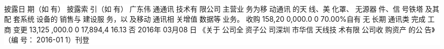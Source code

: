 披露日
期（如
有）
披露索
引（如
有）
广东伟
通通讯
技术有
限公司
主营业
务为移
动通讯
的天
线、美
化罩、
无源器
件、信
号铁塔
及其配
套系统
设备的
销售与
建设服
务，以
及移动
通讯相
关增值
数据等
业务。
收购
158,20
0,000.0
0
70.00%自有
无
长期
通讯类
完成
工商
变更
13,125
,000.0
0
17,894,4
16.13
否
2016年
03月08
日
《关于
公司全
资子公
司深圳
市华信
天线技
术有限
公司收
购资产
的公
告》（编
号：
2016-01
1）刊登